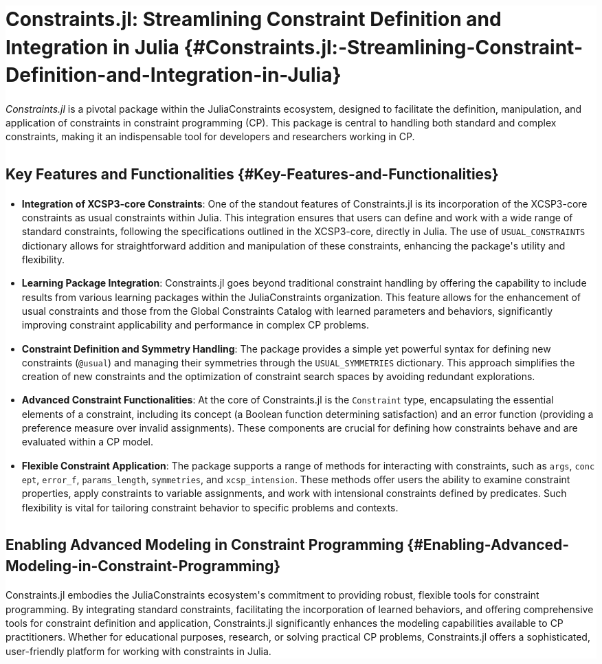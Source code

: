 
# Constraints.jl: Streamlining Constraint Definition and Integration in Julia {#Constraints.jl:-Streamlining-Constraint-Definition-and-Integration-in-Julia}



_Constraints.jl_ is a pivotal package within the JuliaConstraints ecosystem, designed to facilitate the definition, manipulation, and application of constraints in constraint programming (CP). This package is central to handling both standard and complex constraints, making it an indispensable tool for developers and researchers working in CP.

## Key Features and Functionalities {#Key-Features-and-Functionalities}
- **Integration of XCSP3-core Constraints**: One of the standout features of Constraints.jl is its incorporation of the XCSP3-core constraints as usual constraints within Julia. This integration ensures that users can define and work with a wide range of standard constraints, following the specifications outlined in the XCSP3-core, directly in Julia. The use of `USUAL_CONSTRAINTS` dictionary allows for straightforward addition and manipulation of these constraints, enhancing the package&#39;s utility and flexibility.
  
- **Learning Package Integration**: Constraints.jl goes beyond traditional constraint handling by offering the capability to include results from various learning packages within the JuliaConstraints organization. This feature allows for the enhancement of usual constraints and those from the Global Constraints Catalog with learned parameters and behaviors, significantly improving constraint applicability and performance in complex CP problems.
  
- **Constraint Definition and Symmetry Handling**: The package provides a simple yet powerful syntax for defining new constraints (`@usual`) and managing their symmetries through the `USUAL_SYMMETRIES` dictionary. This approach simplifies the creation of new constraints and the optimization of constraint search spaces by avoiding redundant explorations.
  
- **Advanced Constraint Functionalities**: At the core of Constraints.jl is the `Constraint` type, encapsulating the essential elements of a constraint, including its concept (a Boolean function determining satisfaction) and an error function (providing a preference measure over invalid assignments). These components are crucial for defining how constraints behave and are evaluated within a CP model.
  
- **Flexible Constraint Application**: The package supports a range of methods for interacting with constraints, such as `args`, `concept`, `error_f`, `params_length`, `symmetries`, and `xcsp_intension`. These methods offer users the ability to examine constraint properties, apply constraints to variable assignments, and work with intensional constraints defined by predicates. Such flexibility is vital for tailoring constraint behavior to specific problems and contexts.
  

## Enabling Advanced Modeling in Constraint Programming {#Enabling-Advanced-Modeling-in-Constraint-Programming}

Constraints.jl embodies the JuliaConstraints ecosystem&#39;s commitment to providing robust, flexible tools for constraint programming. By integrating standard constraints, facilitating the incorporation of learned behaviors, and offering comprehensive tools for constraint definition and application, Constraints.jl significantly enhances the modeling capabilities available to CP practitioners. Whether for educational purposes, research, or solving practical CP problems, Constraints.jl offers a sophisticated, user-friendly platform for working with constraints in Julia.
